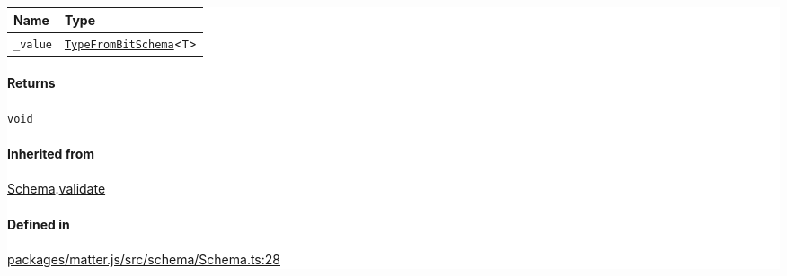| Name | Type |
| :------ | :------ |
| `_value` | [`TypeFromBitSchema`](../modules/schema_export.md#typefrombitschema)\<`T`\> |

#### Returns

`void`

#### Inherited from

[Schema](schema_export.Schema.md).[validate](schema_export.Schema.md#validate)

#### Defined in

[packages/matter.js/src/schema/Schema.ts:28](https://github.com/project-chip/matter.js/blob/c0d55745d5279e16fdfaa7d2c564daa31e19c627/packages/matter.js/src/schema/Schema.ts#L28)
